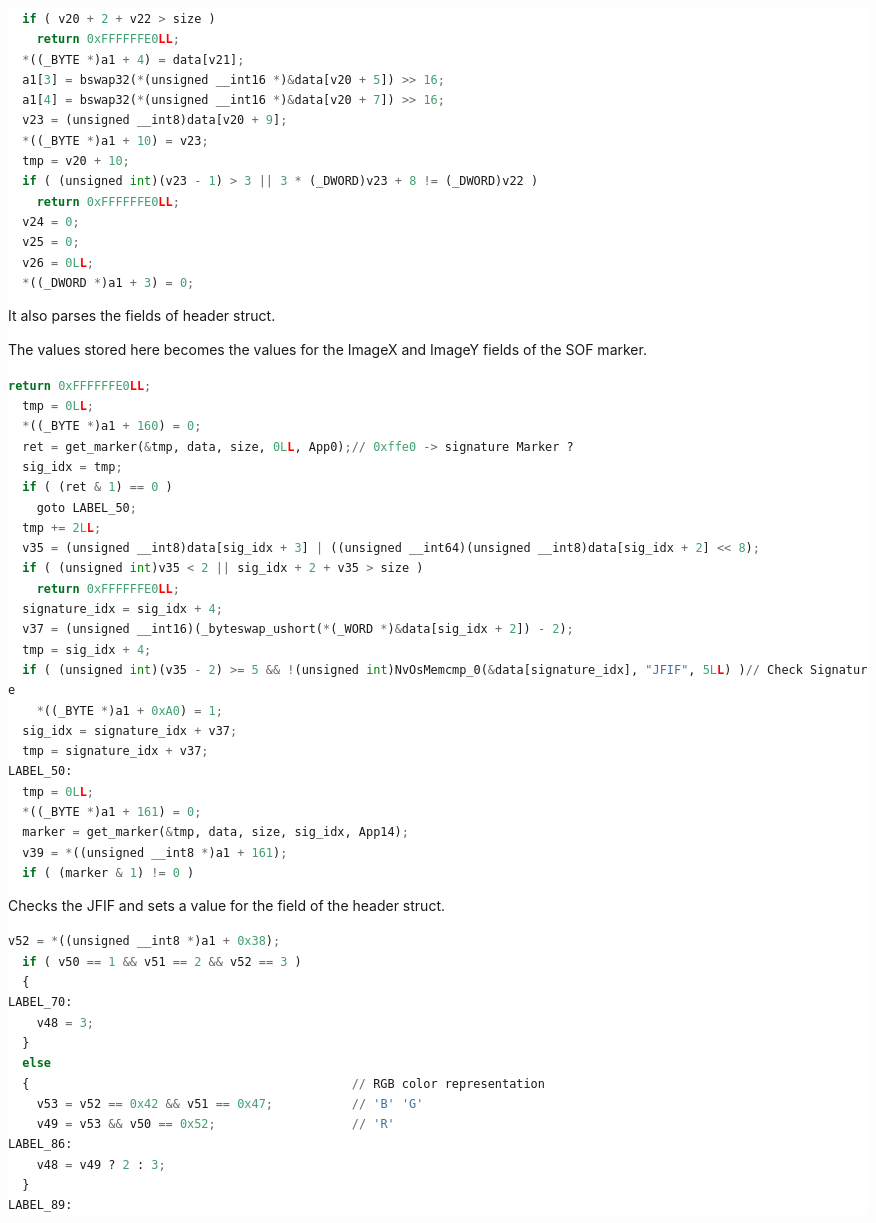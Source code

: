 ```python
  if ( v20 + 2 + v22 > size )
    return 0xFFFFFFE0LL;
  *((_BYTE *)a1 + 4) = data[v21];
  a1[3] = bswap32(*(unsigned __int16 *)&data[v20 + 5]) >> 16;
  a1[4] = bswap32(*(unsigned __int16 *)&data[v20 + 7]) >> 16;
  v23 = (unsigned __int8)data[v20 + 9];
  *((_BYTE *)a1 + 10) = v23;
  tmp = v20 + 10;
  if ( (unsigned int)(v23 - 1) > 3 || 3 * (_DWORD)v23 + 8 != (_DWORD)v22 )
    return 0xFFFFFFE0LL;
  v24 = 0;
  v25 = 0;
  v26 = 0LL;
  *((_DWORD *)a1 + 3) = 0;
```

It also parses the fields of header struct.

The values stored here becomes the values for the ImageX and ImageY fields of the SOF marker.

```python
return 0xFFFFFFE0LL;
  tmp = 0LL;
  *((_BYTE *)a1 + 160) = 0;
  ret = get_marker(&tmp, data, size, 0LL, App0);// 0xffe0 -> signature Marker ? 
  sig_idx = tmp;
  if ( (ret & 1) == 0 )
    goto LABEL_50;
  tmp += 2LL;
  v35 = (unsigned __int8)data[sig_idx + 3] | ((unsigned __int64)(unsigned __int8)data[sig_idx + 2] << 8);
  if ( (unsigned int)v35 < 2 || sig_idx + 2 + v35 > size )
    return 0xFFFFFFE0LL;
  signature_idx = sig_idx + 4;
  v37 = (unsigned __int16)(_byteswap_ushort(*(_WORD *)&data[sig_idx + 2]) - 2);
  tmp = sig_idx + 4;
  if ( (unsigned int)(v35 - 2) >= 5 && !(unsigned int)NvOsMemcmp_0(&data[signature_idx], "JFIF", 5LL) )// Check Signature
    *((_BYTE *)a1 + 0xA0) = 1;
  sig_idx = signature_idx + v37;
  tmp = signature_idx + v37;
LABEL_50:
  tmp = 0LL;
  *((_BYTE *)a1 + 161) = 0;
  marker = get_marker(&tmp, data, size, sig_idx, App14);
  v39 = *((unsigned __int8 *)a1 + 161);
  if ( (marker & 1) != 0 )
```

Checks the JFIF and sets a value for the field of the header struct.

```python
v52 = *((unsigned __int8 *)a1 + 0x38);
  if ( v50 == 1 && v51 == 2 && v52 == 3 )
  {
LABEL_70:
    v48 = 3;
  }
  else
  {                                             // RGB color representation
    v53 = v52 == 0x42 && v51 == 0x47;           // 'B' 'G'
    v49 = v53 && v50 == 0x52;                   // 'R'
LABEL_86:
    v48 = v49 ? 2 : 3;
  }
LABEL_89:
```